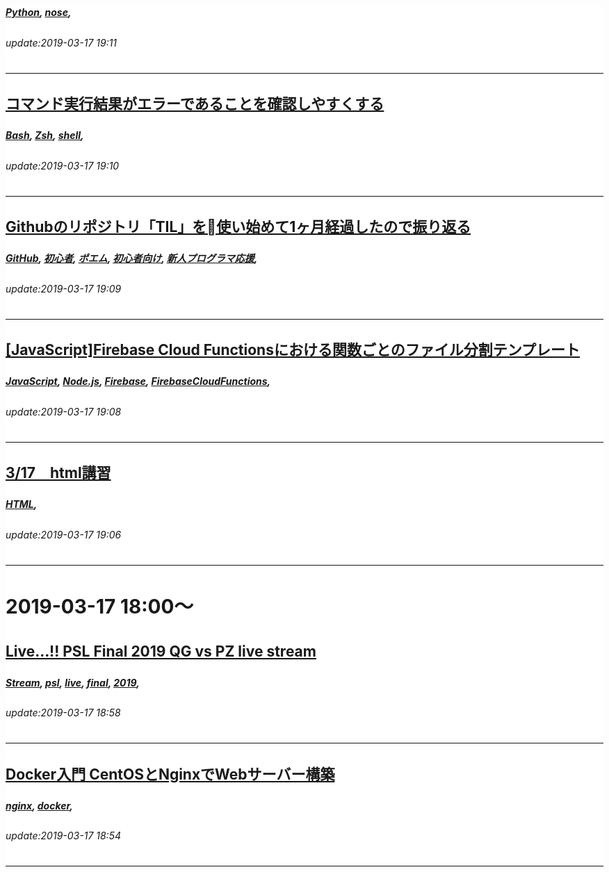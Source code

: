 ##### [Python](https://qiita.com/tags/Python), [nose](https://qiita.com/tags/nose), 
###### update:2019-03-17 19:11
---
## [コマンド実行結果がエラーであることを確認しやすくする](https://qiita.com/peaceiris/items/93b05e87b9d6782bd30e)
##### [Bash](https://qiita.com/tags/Bash), [Zsh](https://qiita.com/tags/Zsh), [shell](https://qiita.com/tags/shell), 
###### update:2019-03-17 19:10
---
## [Githubのリポジトリ「TIL」を使い始めて1ヶ月経過したので振り返る](https://qiita.com/sitmk/items/edd07278ccf83804d578)
##### [GitHub](https://qiita.com/tags/GitHub), [初心者](https://qiita.com/tags/初心者), [ポエム](https://qiita.com/tags/ポエム), [初心者向け](https://qiita.com/tags/初心者向け), [新人プログラマ応援](https://qiita.com/tags/新人プログラマ応援), 
###### update:2019-03-17 19:09
---
## [[JavaScript]Firebase Cloud Functionsにおける関数ごとのファイル分割テンプレート](https://qiita.com/sono8/items/5499b2eacfe73ab633dd)
##### [JavaScript](https://qiita.com/tags/JavaScript), [Node.js](https://qiita.com/tags/Node.js), [Firebase](https://qiita.com/tags/Firebase), [FirebaseCloudFunctions](https://qiita.com/tags/FirebaseCloudFunctions), 
###### update:2019-03-17 19:08
---
## [3/17　html講習](https://qiita.com/tosi1985/items/b7fa853467b0f363268e)
##### [HTML](https://qiita.com/tags/HTML), 
###### update:2019-03-17 19:06
---




# 2019-03-17 18:00～
## [Live...!! PSL Final 2019 QG vs PZ live stream](https://qiita.com/gfdhgfjfgj56/items/bbb500a728b9ef4685f3)
##### [Stream](https://qiita.com/tags/Stream), [psl](https://qiita.com/tags/psl), [live](https://qiita.com/tags/live), [final](https://qiita.com/tags/final), [2019](https://qiita.com/tags/2019), 
###### update:2019-03-17 18:58
---
## [Docker入門 CentOSとNginxでWebサーバー構築](https://qiita.com/sbut_sug/items/b7c92ca5c7215d294355)
##### [nginx](https://qiita.com/tags/nginx), [docker](https://qiita.com/tags/docker), 
###### update:2019-03-17 18:54
---